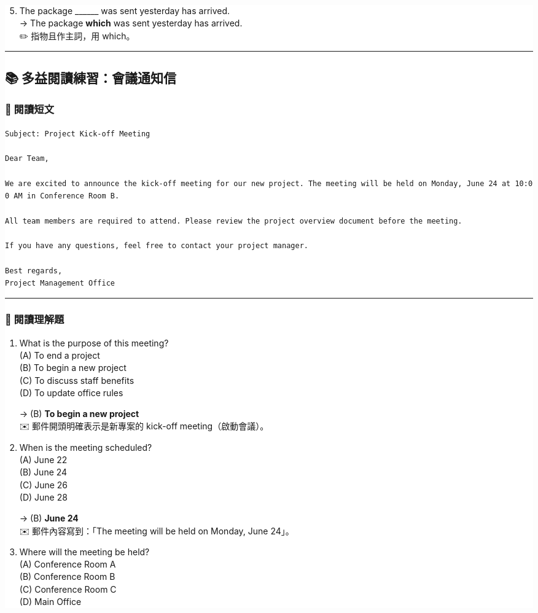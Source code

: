 5. The package ______ was sent yesterday has arrived.  
   → The package **which** was sent yesterday has arrived.  
   ✏️ 指物且作主詞，用 which。

---

## 📚 多益閱讀練習：會議通知信

### 🔹 閱讀短文

```
Subject: Project Kick-off Meeting

Dear Team,

We are excited to announce the kick-off meeting for our new project. The meeting will be held on Monday, June 24 at 10:00 AM in Conference Room B.

All team members are required to attend. Please review the project overview document before the meeting. 

If you have any questions, feel free to contact your project manager.

Best regards,  
Project Management Office
```

---

### 🔹 閱讀理解題

1. What is the purpose of this meeting?  
   (A) To end a project  
   (B) To begin a new project  
   (C) To discuss staff benefits  
   (D) To update office rules  

   → (B) **To begin a new project**  
   ✉️ 郵件開頭明確表示是新專案的 kick-off meeting（啟動會議）。

2. When is the meeting scheduled?  
   (A) June 22  
   (B) June 24  
   (C) June 26  
   (D) June 28  

   → (B) **June 24**  
   ✉️ 郵件內容寫到：「The meeting will be held on Monday, June 24」。

3. Where will the meeting be held?  
   (A) Conference Room A  
   (B) Conference Room B  
   (C) Conference Room C  
   (D) Main Office  
